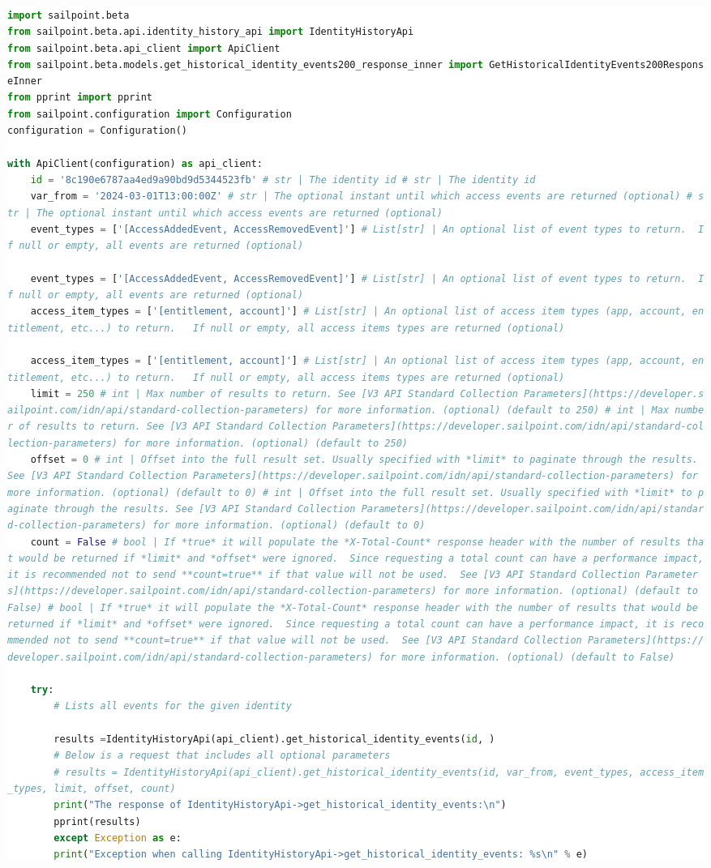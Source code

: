 ```python
import sailpoint.beta
from sailpoint.beta.api.identity_history_api import IdentityHistoryApi
from sailpoint.beta.api_client import ApiClient
from sailpoint.beta.models.get_historical_identity_events200_response_inner import GetHistoricalIdentityEvents200ResponseInner
from pprint import pprint
from sailpoint.configuration import Configuration
configuration = Configuration()

with ApiClient(configuration) as api_client:
    id = '8c190e6787aa4ed9a90bd9d5344523fb' # str | The identity id # str | The identity id
    var_from = '2024-03-01T13:00:00Z' # str | The optional instant until which access events are returned (optional) # str | The optional instant until which access events are returned (optional)
    event_types = ['[AccessAddedEvent, AccessRemovedEvent]'] # List[str] | An optional list of event types to return.  If null or empty, all events are returned (optional)
    
    event_types = ['[AccessAddedEvent, AccessRemovedEvent]'] # List[str] | An optional list of event types to return.  If null or empty, all events are returned (optional)
    access_item_types = ['[entitlement, account]'] # List[str] | An optional list of access item types (app, account, entitlement, etc...) to return.   If null or empty, all access items types are returned (optional)
    
    access_item_types = ['[entitlement, account]'] # List[str] | An optional list of access item types (app, account, entitlement, etc...) to return.   If null or empty, all access items types are returned (optional)
    limit = 250 # int | Max number of results to return. See [V3 API Standard Collection Parameters](https://developer.sailpoint.com/idn/api/standard-collection-parameters) for more information. (optional) (default to 250) # int | Max number of results to return. See [V3 API Standard Collection Parameters](https://developer.sailpoint.com/idn/api/standard-collection-parameters) for more information. (optional) (default to 250)
    offset = 0 # int | Offset into the full result set. Usually specified with *limit* to paginate through the results. See [V3 API Standard Collection Parameters](https://developer.sailpoint.com/idn/api/standard-collection-parameters) for more information. (optional) (default to 0) # int | Offset into the full result set. Usually specified with *limit* to paginate through the results. See [V3 API Standard Collection Parameters](https://developer.sailpoint.com/idn/api/standard-collection-parameters) for more information. (optional) (default to 0)
    count = False # bool | If *true* it will populate the *X-Total-Count* response header with the number of results that would be returned if *limit* and *offset* were ignored.  Since requesting a total count can have a performance impact, it is recommended not to send **count=true** if that value will not be used.  See [V3 API Standard Collection Parameters](https://developer.sailpoint.com/idn/api/standard-collection-parameters) for more information. (optional) (default to False) # bool | If *true* it will populate the *X-Total-Count* response header with the number of results that would be returned if *limit* and *offset* were ignored.  Since requesting a total count can have a performance impact, it is recommended not to send **count=true** if that value will not be used.  See [V3 API Standard Collection Parameters](https://developer.sailpoint.com/idn/api/standard-collection-parameters) for more information. (optional) (default to False)

    try:
        # Lists all events for the given identity
        
        results =IdentityHistoryApi(api_client).get_historical_identity_events(id, )
        # Below is a request that includes all optional parameters
        # results = IdentityHistoryApi(api_client).get_historical_identity_events(id, var_from, event_types, access_item_types, limit, offset, count)
        print("The response of IdentityHistoryApi->get_historical_identity_events:\n")
        pprint(results)
        except Exception as e:
        print("Exception when calling IdentityHistoryApi->get_historical_identity_events: %s\n" % e)
```
